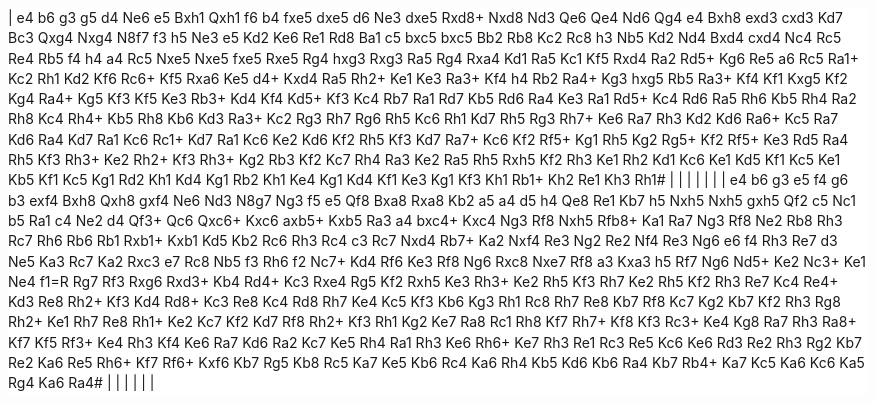 | e4 b6 g3 g5 d4 Ne6 e5 Bxh1 Qxh1 f6 b4 fxe5 dxe5 d6 Ne3 dxe5 Rxd8+ Nxd8 Nd3 Qe6 Qe4 Nd6 Qg4 e4 Bxh8 exd3 cxd3 Kd7 Bc3 Qxg4 Nxg4 N8f7 f3 h5 Ne3 e5 Kd2 Ke6 Re1 Rd8 Ba1 c5 bxc5 bxc5 Bb2 Rb8 Kc2 Rc8 h3 Nb5 Kd2 Nd4 Bxd4 cxd4 Nc4 Rc5 Re4 Rb5 f4 h4 a4 Rc5 Nxe5 Nxe5 fxe5 Rxe5 Rg4 hxg3 Rxg3 Ra5 Rg4 Rxa4 Kd1 Ra5 Kc1 Kf5 Rxd4 Ra2 Rd5+ Kg6 Re5 a6 Rc5 Ra1+ Kc2 Rh1 Kd2 Kf6 Rc6+ Kf5 Rxa6 Ke5 d4+ Kxd4 Ra5 Rh2+ Ke1 Ke3 Ra3+ Kf4 h4 Rb2 Ra4+ Kg3 hxg5 Rb5 Ra3+ Kf4 Kf1 Kxg5 Kf2 Kg4 Ra4+ Kg5 Kf3 Kf5 Ke3 Rb3+ Kd4 Kf4 Kd5+ Kf3 Kc4 Rb7 Ra1 Rd7 Kb5 Rd6 Ra4 Ke3 Ra1 Rd5+ Kc4 Rd6 Ra5 Rh6 Kb5 Rh4 Ra2 Rh8 Kc4 Rh4+ Kb5 Rh8 Kb6 Kd3 Ra3+ Kc2 Rg3 Rh7 Rg6 Rh5 Kc6 Rh1 Kd7 Rh5 Rg3 Rh7+ Ke6 Ra7 Rh3 Kd2 Kd6 Ra6+ Kc5 Ra7 Kd6 Ra4 Kd7 Ra1 Kc6 Rc1+ Kd7 Ra1 Kc6 Ke2 Kd6 Kf2 Rh5 Kf3 Kd7 Ra7+ Kc6 Kf2 Rf5+ Kg1 Rh5 Kg2 Rg5+ Kf2 Rf5+ Ke3 Rd5 Ra4 Rh5 Kf3 Rh3+ Ke2 Rh2+ Kf3 Rh3+ Kg2 Rb3 Kf2 Kc7 Rh4 Ra3 Ke2 Ra5 Rh5 Rxh5 Kf2 Rh3 Ke1 Rh2 Kd1 Kc6 Ke1 Kd5 Kf1 Kc5 Ke1 Kb5 Kf1 Kc5 Kg1 Rd2 Kh1 Kd4 Kg1 Rb2 Kh1 Ke4 Kg1 Kd4 Kf1 Ke3 Kg1 Kf3 Kh1 Rb1+ Kh2 Re1 Kh3 Rh1# |  |  |  |  |  |
| e4 b6 g3 e5 f4 g6 b3 exf4 Bxh8 Qxh8 gxf4 Ne6 Nd3 N8g7 Ng3 f5 e5 Qf8 Bxa8 Rxa8 Kb2 a5 a4 d5 h4 Qe8 Re1 Kb7 h5 Nxh5 Nxh5 gxh5 Qf2 c5 Nc1 b5 Ra1 c4 Ne2 d4 Qf3+ Qc6 Qxc6+ Kxc6 axb5+ Kxb5 Ra3 a4 bxc4+ Kxc4 Ng3 Rf8 Nxh5 Rfb8+ Ka1 Ra7 Ng3 Rf8 Ne2 Rb8 Rh3 Rc7 Rh6 Rb6 Rb1 Rxb1+ Kxb1 Kd5 Kb2 Rc6 Rh3 Rc4 c3 Rc7 Nxd4 Rb7+ Ka2 Nxf4 Re3 Ng2 Re2 Nf4 Re3 Ng6 e6 f4 Rh3 Re7 d3 Ne5 Ka3 Rc7 Ka2 Rxc3 e7 Rc8 Nb5 f3 Rh6 f2 Nc7+ Kd4 Rf6 Ke3 Rf8 Ng6 Rxc8 Nxe7 Rf8 a3 Kxa3 h5 Rf7 Ng6 Nd5+ Ke2 Nc3+ Ke1 Ne4 f1=R Rg7 Rf3 Rxg6 Rxd3+ Kb4 Rd4+ Kc3 Rxe4 Rg5 Kf2 Rxh5 Ke3 Rh3+ Ke2 Rh5 Kf3 Rh7 Ke2 Rh5 Kf2 Rh3 Re7 Kc4 Re4+ Kd3 Re8 Rh2+ Kf3 Kd4 Rd8+ Kc3 Re8 Kc4 Rd8 Rh7 Ke4 Kc5 Kf3 Kb6 Kg3 Rh1 Rc8 Rh7 Re8 Kb7 Rf8 Kc7 Kg2 Kb7 Kf2 Rh3 Rg8 Rh2+ Ke1 Rh7 Re8 Rh1+ Ke2 Kc7 Kf2 Kd7 Rf8 Rh2+ Kf3 Rh1 Kg2 Ke7 Ra8 Rc1 Rh8 Kf7 Rh7+ Kf8 Kf3 Rc3+ Ke4 Kg8 Ra7 Rh3 Ra8+ Kf7 Kf5 Rf3+ Ke4 Rh3 Kf4 Ke6 Ra7 Kd6 Ra2 Kc7 Ke5 Rh4 Ra1 Rh3 Ke6 Rh6+ Ke7 Rh3 Re1 Rc3 Re5 Kc6 Ke6 Rd3 Re2 Rh3 Rg2 Kb7 Re2 Ka6 Re5 Rh6+ Kf7 Rf6+ Kxf6 Kb7 Rg5 Kb8 Rc5 Ka7 Ke5 Kb6 Rc4 Ka6 Rh4 Kb5 Kd6 Kb6 Ra4 Kb7 Rb4+ Ka7 Kc5 Ka6 Kc6 Ka5 Rg4 Ka6 Ra4# |  |  |  |  |  |
